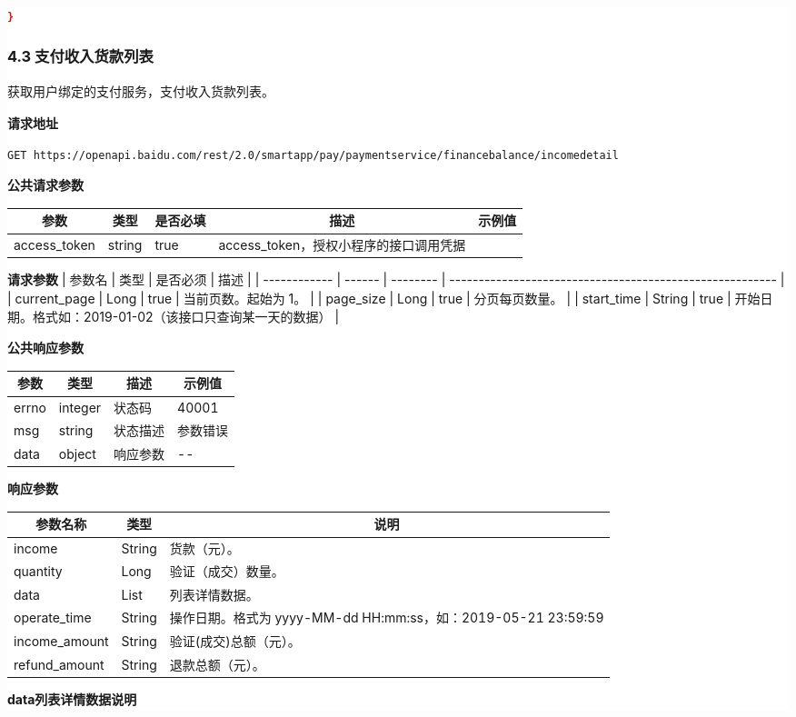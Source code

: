 ```json
}
```

###  4.3 支付收入货款列表

获取用户绑定的支付服务，支付收入货款列表。

**请求地址**

```
GET https://openapi.baidu.com/rest/2.0/smartapp/pay/paymentservice/financebalance/incomedetail
```

**公共请求参数** 

|参数|类型|是否必填|描述|示例值|
|--|--|--|--|--|
| access_token | string | true     | access_token，授权小程序的接口调用凭据                   |

**请求参数** 
| 参数名       | 类型   | 是否必须 | 描述                                                     |
| ------------ | ------ | -------- | -------------------------------------------------------- |
| current_page | Long   | true     | 当前页数。起始为 1。                                     |
| page_size    | Long   | true     | 分页每页数量。                                           |
| start_time   | String | true     | 开始日期。格式如：2019-01-02（该接口只查询某一天的数据） |

**公共响应参数** 

|参数|类型|描述|示例值|
|--|--|--|--|
|errno|integer|状态码|40001|
|msg|string|状态描述|参数错误|
|data|object|响应参数|--|

**响应参数** 

| 参数名称      | 类型   | 说明                                                         |
| ------------- | ------ | ------------------------------------------------------------ |
| income        | String | 货款（元）。                                                 |
| quantity      | Long   | 验证（成交）数量。                                           |
| data          | List   | 列表详情数据。                                               |
| operate_time  | String | 操作日期。格式为 yyyy-MM-dd HH:mm:ss，如：2019-05-21 23:59:59 |
| income_amount | String | 验证(成交)总额（元）。                                       |
| refund_amount | String | 退款总额（元）。                                             |

**data列表详情数据说明**

